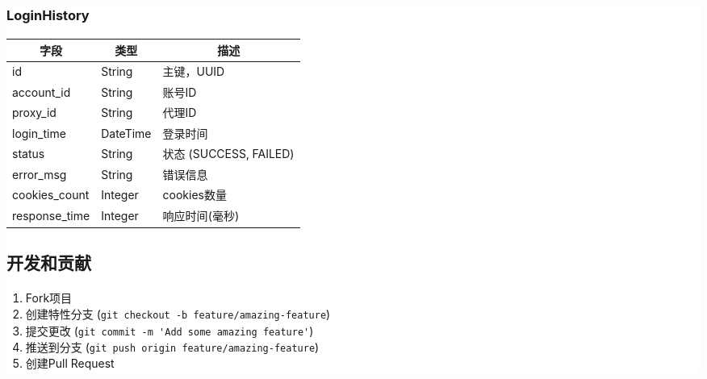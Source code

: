 ### LoginHistory

| 字段 | 类型 | 描述 |
|------|------|------|
| id | String | 主键，UUID |
| account_id | String | 账号ID |
| proxy_id | String | 代理ID |
| login_time | DateTime | 登录时间 |
| status | String | 状态 (SUCCESS, FAILED) |
| error_msg | String | 错误信息 |
| cookies_count | Integer | cookies数量 |
| response_time | Integer | 响应时间(毫秒) |

## 开发和贡献

1. Fork项目
2. 创建特性分支 (`git checkout -b feature/amazing-feature`)
3. 提交更改 (`git commit -m 'Add some amazing feature'`)
4. 推送到分支 (`git push origin feature/amazing-feature`)
5. 创建Pull Request
